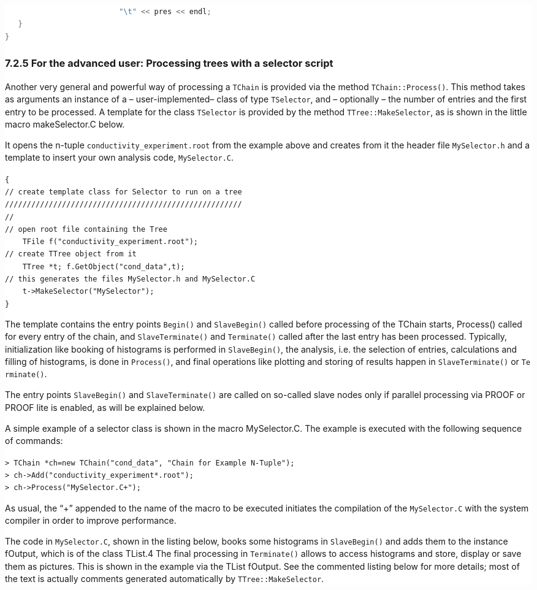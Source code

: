 ```c++
                          "\t" << pres << endl;
   }
}
```

### 7.2.5 For the advanced user: Processing trees with a selector script

Another very general and powerful way of processing a ```TChain``` is provided via the method ```TChain::Process()```. This method takes as arguments an instance of a – user-implemented– class of type ```TSelector```, and – optionally – the number of entries and the first entry to be processed. A template for the class ```TSelector``` is provided by the method ```TTree::MakeSelector```, as is shown in the little macro makeSelector.C below.

It opens the n-tuple ```conductivity_experiment.root``` from the example above and creates from it the header file ```MySelector.h``` and a template to insert your own analysis code, ```MySelector.C```.

```
{
// create template class for Selector to run on a tree
//////////////////////////////////////////////////////
//
// open root file containing the Tree
    TFile f("conductivity_experiment.root");
// create TTree object from it
    TTree *t; f.GetObject("cond_data",t);
// this generates the files MySelector.h and MySelector.C
    t->MakeSelector("MySelector");
}
```


The template contains the entry points ```Begin()``` and ```SlaveBegin()``` called before processing of the TChain starts, Process() called for every entry of the chain, and ```SlaveTerminate()``` and ```Terminate()``` called after the last entry has been processed. Typically, initialization like booking of histograms is performed in ```SlaveBegin()```, the analysis, i.e. the selection of entries, calculations and filling of histograms, is done in ```Process()```, and final operations like plotting and storing of results happen in ```SlaveTerminate()``` or ```Terminate()```.

The entry points ```SlaveBegin()``` and ```SlaveTerminate()``` are called on so-called slave nodes only if parallel processing via PROOF or PROOF lite is enabled, as will be explained below.

A simple example of a selector class is shown in the macro MySelector.C. The example is executed with the following sequence of commands:

```
> TChain *ch=new TChain("cond_data", "Chain for Example N-Tuple");
> ch->Add("conductivity_experiment*.root");
> ch->Process("MySelector.C+");
```

As usual, the “+” appended to the name of the macro to be executed initiates the compilation of the ```MySelector.C``` with the system compiler in order to improve performance.

The code in ```MySelector.C```, shown in the listing below, books some histograms in ```SlaveBegin()``` and adds them to the instance fOutput, which is of the class TList.4 The final processing in ```Terminate()``` allows to access histograms and store, display or save them as pictures. This is shown in the example via the TList fOutput. See the commented listing below for more details; most of the text is actually comments generated automatically by ```TTree::MakeSelector```.
